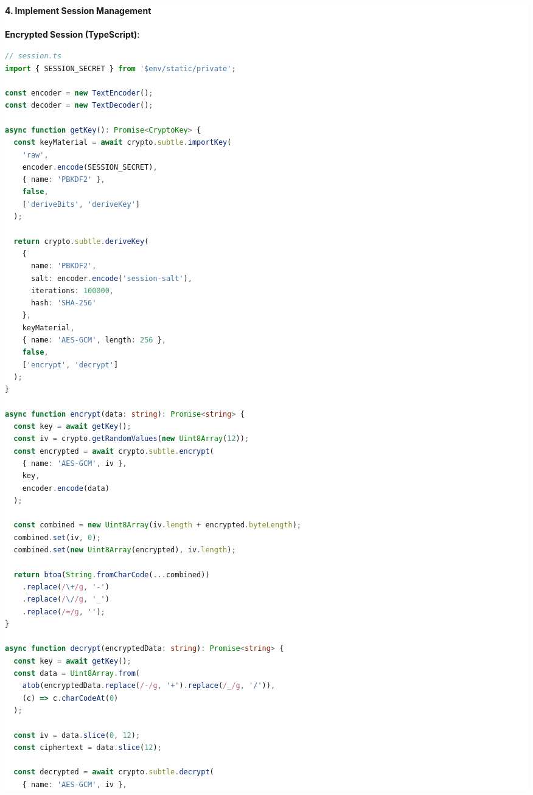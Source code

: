 #### 4. Implement Session Management

**Encrypted Session (TypeScript)**:
```typescript
// session.ts
import { SESSION_SECRET } from '$env/static/private';

const encoder = new TextEncoder();
const decoder = new TextDecoder();

async function getKey(): Promise<CryptoKey> {
  const keyMaterial = await crypto.subtle.importKey(
    'raw',
    encoder.encode(SESSION_SECRET),
    { name: 'PBKDF2' },
    false,
    ['deriveBits', 'deriveKey']
  );

  return crypto.subtle.deriveKey(
    {
      name: 'PBKDF2',
      salt: encoder.encode('session-salt'),
      iterations: 100000,
      hash: 'SHA-256'
    },
    keyMaterial,
    { name: 'AES-GCM', length: 256 },
    false,
    ['encrypt', 'decrypt']
  );
}

async function encrypt(data: string): Promise<string> {
  const key = await getKey();
  const iv = crypto.getRandomValues(new Uint8Array(12));
  const encrypted = await crypto.subtle.encrypt(
    { name: 'AES-GCM', iv },
    key,
    encoder.encode(data)
  );

  const combined = new Uint8Array(iv.length + encrypted.byteLength);
  combined.set(iv, 0);
  combined.set(new Uint8Array(encrypted), iv.length);

  return btoa(String.fromCharCode(...combined))
    .replace(/\+/g, '-')
    .replace(/\//g, '_')
    .replace(/=/g, '');
}

async function decrypt(encryptedData: string): Promise<string> {
  const key = await getKey();
  const data = Uint8Array.from(
    atob(encryptedData.replace(/-/g, '+').replace(/_/g, '/')),
    (c) => c.charCodeAt(0)
  );

  const iv = data.slice(0, 12);
  const ciphertext = data.slice(12);

  const decrypted = await crypto.subtle.decrypt(
    { name: 'AES-GCM', iv },
```
